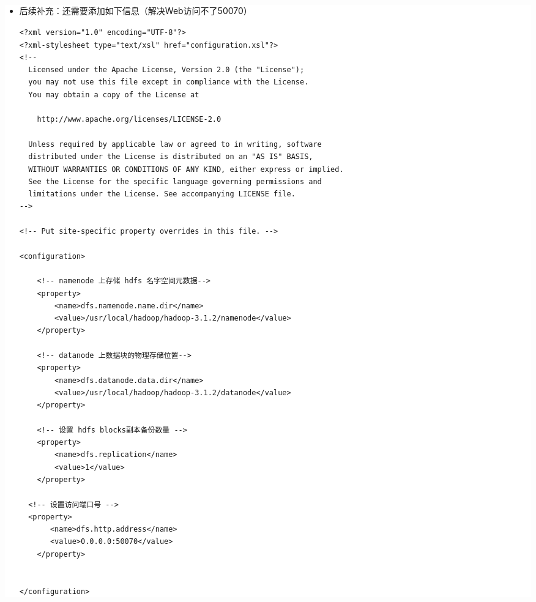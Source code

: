 - 后续补充：还需要添加如下信息（解决Web访问不了50070）

  ```properties
  <?xml version="1.0" encoding="UTF-8"?>
  <?xml-stylesheet type="text/xsl" href="configuration.xsl"?>
  <!--
    Licensed under the Apache License, Version 2.0 (the "License");
    you may not use this file except in compliance with the License.
    You may obtain a copy of the License at
  
      http://www.apache.org/licenses/LICENSE-2.0
  
    Unless required by applicable law or agreed to in writing, software
    distributed under the License is distributed on an "AS IS" BASIS,
    WITHOUT WARRANTIES OR CONDITIONS OF ANY KIND, either express or implied.
    See the License for the specific language governing permissions and
    limitations under the License. See accompanying LICENSE file.
  -->
  
  <!-- Put site-specific property overrides in this file. -->
  
  <configuration>
      
      <!-- namenode 上存储 hdfs 名字空间元数据-->
      <property>
          <name>dfs.namenode.name.dir</name>
          <value>/usr/local/hadoop/hadoop-3.1.2/namenode</value>
      </property>
  
      <!-- datanode 上数据块的物理存储位置-->  
      <property>
          <name>dfs.datanode.data.dir</name>
          <value>/usr/local/hadoop/hadoop-3.1.2/datanode</value>
      </property>
  
      <!-- 设置 hdfs blocks副本备份数量 -->
      <property>
          <name>dfs.replication</name>
          <value>1</value>
      </property>
  	
  	<!-- 设置访问端口号 -->
  	<property>
         <name>dfs.http.address</name>
         <value>0.0.0.0:50070</value>
      </property>
  	
  
  </configuration>
  ```
